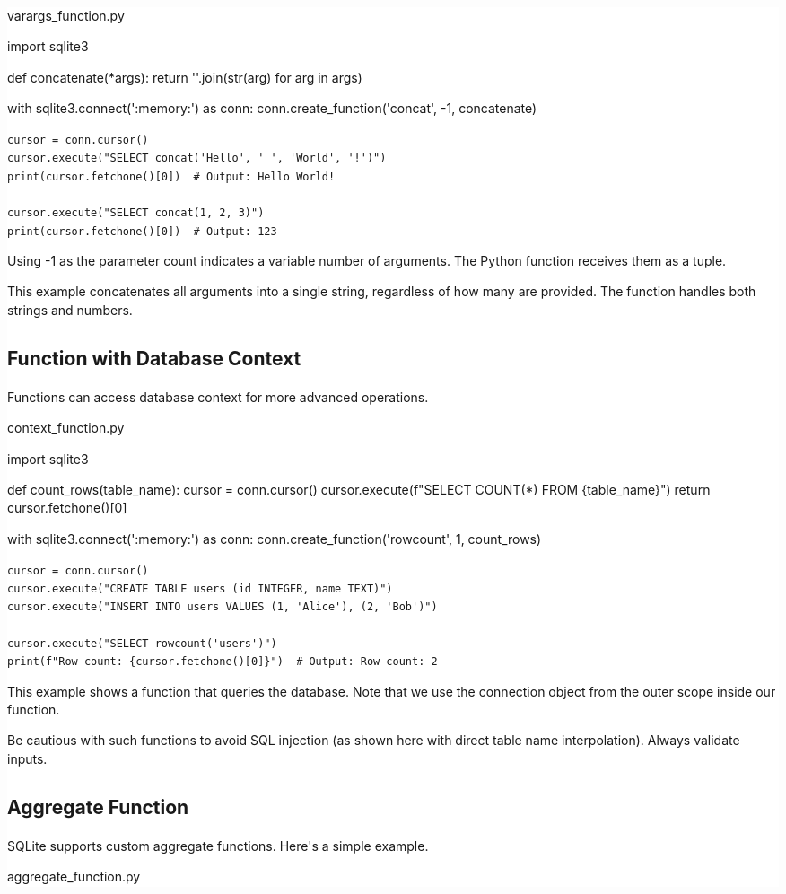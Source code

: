 varargs_function.py
  

import sqlite3

def concatenate(*args):
    return ''.join(str(arg) for arg in args)

with sqlite3.connect(':memory:') as conn:
    conn.create_function('concat', -1, concatenate)
    
    cursor = conn.cursor()
    cursor.execute("SELECT concat('Hello', ' ', 'World', '!')")
    print(cursor.fetchone()[0])  # Output: Hello World!
    
    cursor.execute("SELECT concat(1, 2, 3)")
    print(cursor.fetchone()[0])  # Output: 123

Using -1 as the parameter count indicates a variable number of
arguments. The Python function receives them as a tuple.

This example concatenates all arguments into a single string, regardless of
how many are provided. The function handles both strings and numbers.

## Function with Database Context

Functions can access database context for more advanced operations.

context_function.py
  

import sqlite3

def count_rows(table_name):
    cursor = conn.cursor()
    cursor.execute(f"SELECT COUNT(*) FROM {table_name}")
    return cursor.fetchone()[0]

with sqlite3.connect(':memory:') as conn:
    conn.create_function('rowcount', 1, count_rows)
    
    cursor = conn.cursor()
    cursor.execute("CREATE TABLE users (id INTEGER, name TEXT)")
    cursor.execute("INSERT INTO users VALUES (1, 'Alice'), (2, 'Bob')")
    
    cursor.execute("SELECT rowcount('users')")
    print(f"Row count: {cursor.fetchone()[0]}")  # Output: Row count: 2

This example shows a function that queries the database. Note that we use
the connection object from the outer scope inside our function.

Be cautious with such functions to avoid SQL injection (as shown here with
direct table name interpolation). Always validate inputs.

## Aggregate Function

SQLite supports custom aggregate functions. Here's a simple example.

aggregate_function.py
  